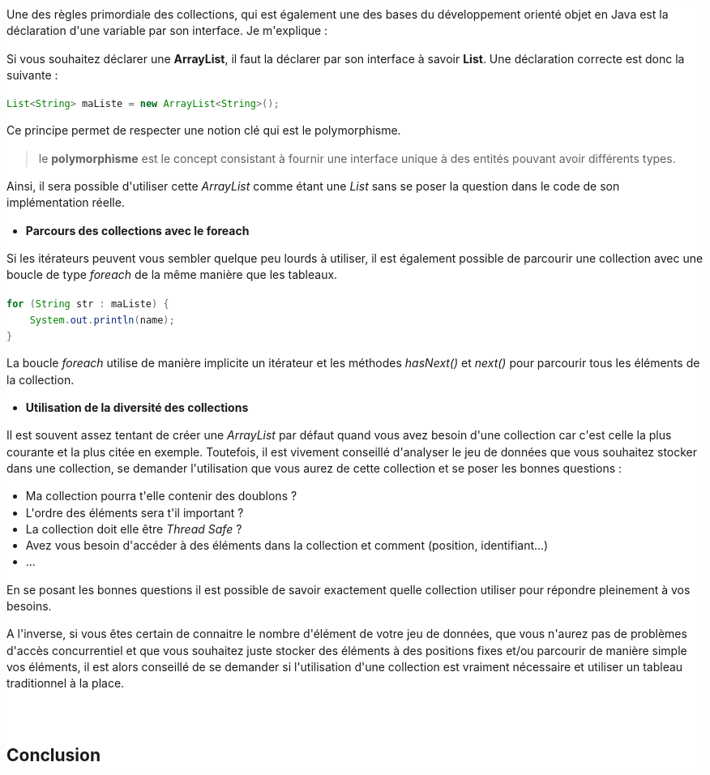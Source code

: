 Une des règles primordiale des collections, qui est également une des bases du développement orienté objet en Java est la déclaration d'une variable par son interface. Je m'explique :

Si vous souhaitez déclarer une **ArrayList**, il faut la déclarer par son interface à savoir **List**. Une déclaration correcte est donc la suivante :

```java
List<String> maListe = new ArrayList<String>();
```

Ce principe permet de respecter une notion clé qui est le polymorphisme.

> le **polymorphisme** est le concept consistant à fournir une interface unique à des entités pouvant avoir différents types.

Ainsi, il sera possible d'utiliser cette *ArrayList* comme étant une *List* sans se poser la question dans le code de son implémentation réelle.

- **Parcours des collections avec le foreach**

Si les itérateurs peuvent vous sembler quelque peu lourds à utiliser, il est également possible de parcourir une collection avec une boucle de type *foreach* de la même manière que les tableaux.

```java
for (String str : maListe) {
	System.out.println(name);
}
```
La boucle *foreach* utilise de manière implicite un itérateur et les méthodes *hasNext()* et *next()* pour parcourir tous les éléments de la collection.

- **Utilisation de la diversité des collections**

Il est souvent assez tentant de créer une *ArrayList* par défaut quand vous avez besoin d'une collection car c'est celle la plus courante et la plus citée en exemple. Toutefois, il est vivement conseillé d'analyser le jeu de données que vous souhaitez stocker dans une collection, se demander l'utilisation que vous aurez de cette collection et se poser les bonnes questions :

- Ma collection pourra t'elle contenir des doublons ?
- L'ordre des éléments sera t'il important ?
- La collection doit elle être *Thread Safe* ?
- Avez vous besoin d'accéder à des éléments dans la collection et comment (position, identifiant...)
- ...

En se posant les bonnes questions il est possible de savoir exactement quelle collection utiliser pour répondre pleinement à vos besoins.

A l'inverse, si vous êtes certain de connaitre le nombre d'élément de votre jeu de données, que vous n'aurez pas de problèmes d'accès concurrentiel et que vous souhaitez juste stocker des éléments à des positions fixes et/ou parcourir de manière simple vos éléments, il est alors conseillé de se demander si l'utilisation d'une collection est vraiment nécessaire et utiliser un tableau traditionnel à la place.

​		

## Conclusion
